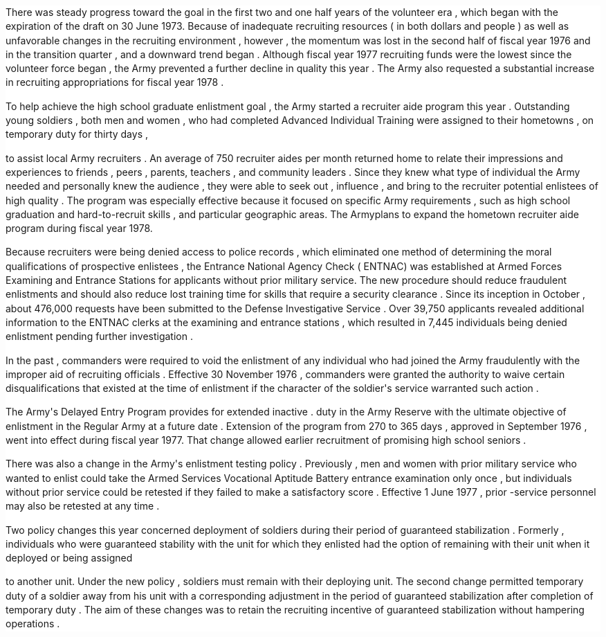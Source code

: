 There was steady progress toward the goal in the first two and one half years of the volunteer era , which began with the expiration of the draft on 30 June 1973. Because of inadequate recruiting resources ( in both dollars and people ) as well as unfavorable changes in the recruiting environment , however , the momentum was lost in the second half of fiscal year 1976 and in the transition quarter , and a downward trend began . Although fiscal year 1977 recruiting funds were the lowest since the volunteer force began , the Army prevented a further decline in quality this year . The Army also requested a substantial increase in recruiting appropriations for fiscal year 1978 .

To help achieve the high school graduate enlistment goal , the Army started a recruiter aide program this year . Outstanding young soldiers , both men and women , who had completed Advanced Individual Training were assigned to their hometowns , on temporary duty for thirty days ,



to assist local Army recruiters . An average of 750 recruiter aides per month returned home to relate their impressions and experiences to friends , peers , parents, teachers , and community leaders . Since they knew what type of individual the Army needed and personally knew the audience , they were able to seek out , influence , and bring to the recruiter potential enlistees of high quality . The program was especially effective because it focused on specific Army requirements , such as high school graduation and hard-to-recruit skills , and particular geographic areas. The Armyplans to expand the hometown recruiter aide program during fiscal year 1978.

Because recruiters were being denied access to police records , which eliminated one method of determining the moral qualifications of prospective enlistees , the Entrance National Agency Check ( ENTNAC) was established at Armed Forces Examining and Entrance Stations for applicants without prior military service. The new procedure should reduce fraudulent enlistments and should also reduce lost training time for skills that require a security clearance . Since its inception in October , about 476,000 requests have been submitted to the Defense Investigative Service . Over 39,750 applicants revealed additional information to the ENTNAC clerks at the examining and entrance stations , which resulted in 7,445 individuals being denied enlistment pending further investigation .

In the past , commanders were required to void the enlistment of any individual who had joined the Army fraudulently with the improper aid of recruiting officials . Effective 30 November 1976 , commanders were granted the authority to waive certain disqualifications that existed at the time of enlistment if the character of the soldier's service warranted such action .

The Army's Delayed Entry Program provides for extended inactive . duty in the Army Reserve with the ultimate objective of enlistment in the Regular Army at a future date . Extension of the program from 270 to 365 days , approved in September 1976 , went into effect during fiscal year 1977. That change allowed earlier recruitment of promising high school seniors .

There was also a change in the Army's enlistment testing policy . Previously , men and women with prior military service who wanted to enlist could take the Armed Services Vocational Aptitude Battery entrance examination only once , but individuals without prior service could be retested if they failed to make a satisfactory score . Effective 1 June 1977 , prior -service personnel may also be retested at any time .

Two policy changes this year concerned deployment of soldiers during their period of guaranteed stabilization . Formerly , individuals who were guaranteed stability with the unit for which they enlisted had the option of remaining with their unit when it deployed or being assigned



to another unit. Under the new policy , soldiers must remain with their deploying unit. The second change permitted temporary duty of a soldier away from his unit with a corresponding adjustment in the period of guaranteed stabilization after completion of temporary duty . The aim of these changes was to retain the recruiting incentive of guaranteed stabilization without hampering operations .
